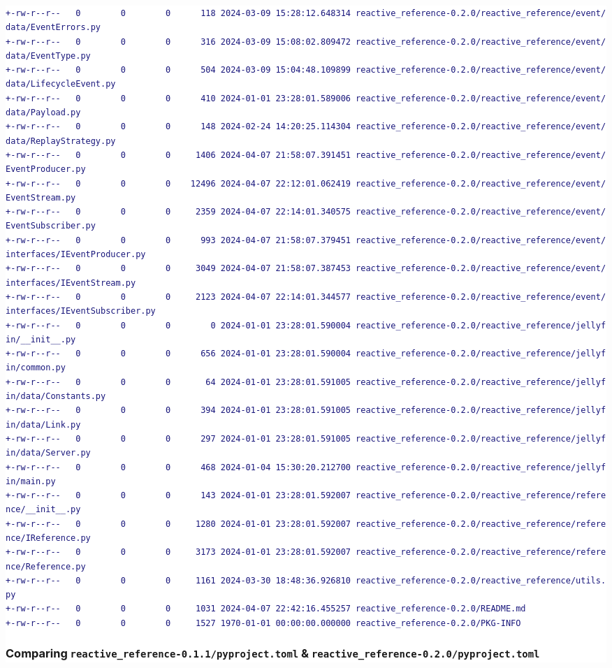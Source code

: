 ```diff
+-rw-r--r--   0        0        0      118 2024-03-09 15:28:12.648314 reactive_reference-0.2.0/reactive_reference/event/data/EventErrors.py
+-rw-r--r--   0        0        0      316 2024-03-09 15:08:02.809472 reactive_reference-0.2.0/reactive_reference/event/data/EventType.py
+-rw-r--r--   0        0        0      504 2024-03-09 15:04:48.109899 reactive_reference-0.2.0/reactive_reference/event/data/LifecycleEvent.py
+-rw-r--r--   0        0        0      410 2024-01-01 23:28:01.589006 reactive_reference-0.2.0/reactive_reference/event/data/Payload.py
+-rw-r--r--   0        0        0      148 2024-02-24 14:20:25.114304 reactive_reference-0.2.0/reactive_reference/event/data/ReplayStrategy.py
+-rw-r--r--   0        0        0     1406 2024-04-07 21:58:07.391451 reactive_reference-0.2.0/reactive_reference/event/EventProducer.py
+-rw-r--r--   0        0        0    12496 2024-04-07 22:12:01.062419 reactive_reference-0.2.0/reactive_reference/event/EventStream.py
+-rw-r--r--   0        0        0     2359 2024-04-07 22:14:01.340575 reactive_reference-0.2.0/reactive_reference/event/EventSubscriber.py
+-rw-r--r--   0        0        0      993 2024-04-07 21:58:07.379451 reactive_reference-0.2.0/reactive_reference/event/interfaces/IEventProducer.py
+-rw-r--r--   0        0        0     3049 2024-04-07 21:58:07.387453 reactive_reference-0.2.0/reactive_reference/event/interfaces/IEventStream.py
+-rw-r--r--   0        0        0     2123 2024-04-07 22:14:01.344577 reactive_reference-0.2.0/reactive_reference/event/interfaces/IEventSubscriber.py
+-rw-r--r--   0        0        0        0 2024-01-01 23:28:01.590004 reactive_reference-0.2.0/reactive_reference/jellyfin/__init__.py
+-rw-r--r--   0        0        0      656 2024-01-01 23:28:01.590004 reactive_reference-0.2.0/reactive_reference/jellyfin/common.py
+-rw-r--r--   0        0        0       64 2024-01-01 23:28:01.591005 reactive_reference-0.2.0/reactive_reference/jellyfin/data/Constants.py
+-rw-r--r--   0        0        0      394 2024-01-01 23:28:01.591005 reactive_reference-0.2.0/reactive_reference/jellyfin/data/Link.py
+-rw-r--r--   0        0        0      297 2024-01-01 23:28:01.591005 reactive_reference-0.2.0/reactive_reference/jellyfin/data/Server.py
+-rw-r--r--   0        0        0      468 2024-01-04 15:30:20.212700 reactive_reference-0.2.0/reactive_reference/jellyfin/main.py
+-rw-r--r--   0        0        0      143 2024-01-01 23:28:01.592007 reactive_reference-0.2.0/reactive_reference/reference/__init__.py
+-rw-r--r--   0        0        0     1280 2024-01-01 23:28:01.592007 reactive_reference-0.2.0/reactive_reference/reference/IReference.py
+-rw-r--r--   0        0        0     3173 2024-01-01 23:28:01.592007 reactive_reference-0.2.0/reactive_reference/reference/Reference.py
+-rw-r--r--   0        0        0     1161 2024-03-30 18:48:36.926810 reactive_reference-0.2.0/reactive_reference/utils.py
+-rw-r--r--   0        0        0     1031 2024-04-07 22:42:16.455257 reactive_reference-0.2.0/README.md
+-rw-r--r--   0        0        0     1527 1970-01-01 00:00:00.000000 reactive_reference-0.2.0/PKG-INFO
```

### Comparing `reactive_reference-0.1.1/pyproject.toml` & `reactive_reference-0.2.0/pyproject.toml`
